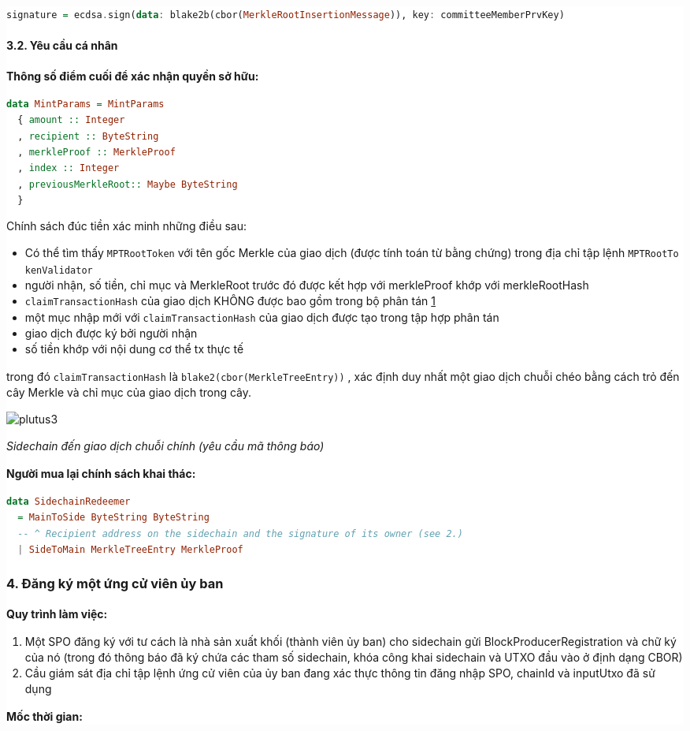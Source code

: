 ```haskell
signature = ecdsa.sign(data: blake2b(cbor(MerkleRootInsertionMessage)), key: committeeMemberPrvKey)
```

#### 3.2. Yêu cầu cá nhân

**Thông số điểm cuối để xác nhận quyền sở hữu:**

```haskell
data MintParams = MintParams
  { amount :: Integer
  , recipient :: ByteString
  , merkleProof :: MerkleProof
  , index :: Integer
  , previousMerkleRoot:: Maybe ByteString
  }
```

Chính sách đúc tiền xác minh những điều sau:

- Có thể tìm thấy `MPTRootToken` với tên gốc Merkle của giao dịch (được tính toán từ bằng chứng) trong địa chỉ tập lệnh `MPTRootTokenValidator`
- người nhận, số tiền, chỉ mục và MerkleRoot trước đó được kết hợp với merkleProof khớp với merkleRootHash
- `claimTransactionHash` của giao dịch KHÔNG được bao gồm trong bộ phân tán [1](#fn-1)
- một mục nhập mới với `claimTransactionHash` của giao dịch được tạo trong tập hợp phân tán
- giao dịch được ký bởi người nhận
- số tiền khớp với nội dung cơ thể tx thực tế

trong đó `claimTransactionHash` là `blake2(cbor(MerkleTreeEntry))` , xác định duy nhất một giao dịch chuỗi chéo bằng cách trỏ đến cây Merkle và chỉ mục của giao dịch trong cây.

![plutus3](https://user-images.githubusercontent.com/10556209/203349828-bf3db3aa-7032-4578-a7c2-fe06a882dc95.png)

*Sidechain đến giao dịch chuỗi chính (yêu cầu mã thông báo)*

**Người mua lại chính sách khai thác:**

```haskell
data SidechainRedeemer
  = MainToSide ByteString ByteString
  -- ^ Recipient address on the sidechain and the signature of its owner (see 2.)
  | SideToMain MerkleTreeEntry MerkleProof

```

### 4. Đăng ký một ứng cử viên ủy ban

**Quy trình làm việc:**

1. Một SPO đăng ký với tư cách là nhà sản xuất khối (thành viên ủy ban) cho sidechain gửi BlockProducerRegistration và chữ ký của nó (trong đó thông báo đã ký chứa các tham số sidechain, khóa công khai sidechain và UTXO đầu vào ở định dạng CBOR)
2. Cầu giám sát địa chỉ tập lệnh ứng cử viên của ủy ban đang xác thực thông tin đăng nhập SPO, chainId và inputUtxo đã sử dụng

**Mốc thời gian:**
